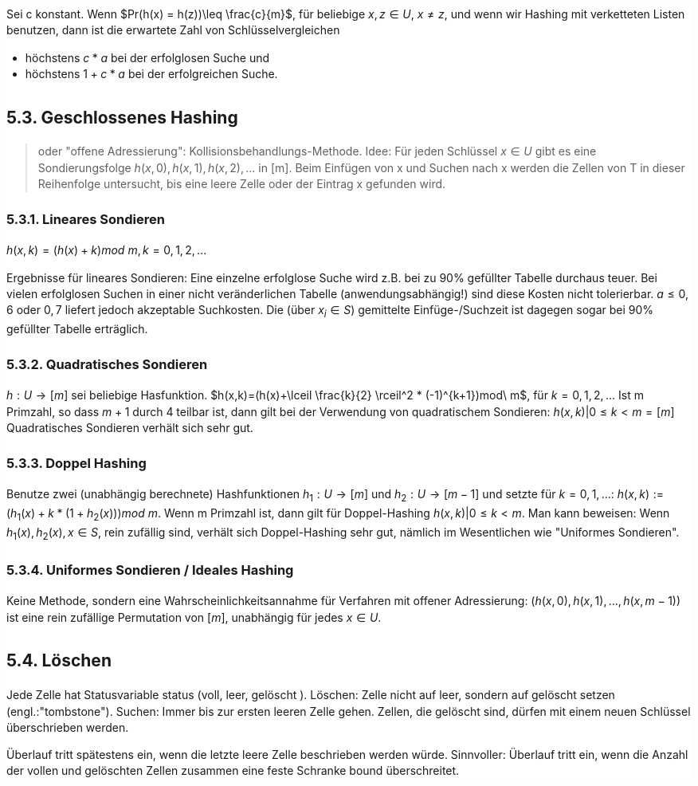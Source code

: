 Sei c konstant. Wenn $Pr(h(x) = h(z))\leq \frac{c}{m}$, für beliebige $x,z\in U$, $x \not = z$, und wenn wir Hashing mit verketteten Listen benutzen, dann ist die erwartete Zahl von Schlüsselvergleichen
- höchstens $c*a$ bei der erfolglosen Suche und
- höchstens $1 + c*a$ bei der erfolgreichen Suche.

## 5.3. Geschlossenes Hashing
> oder "offene Adressierung": Kollisionsbehandlungs-Methode.
Idee: Für jeden Schlüssel $x\in U$ gibt es eine Sondierungsfolge $h(x,0),h(x,1),h(x,2),...$ in [m]. Beim Einfügen von x und Suchen nach x werden die Zellen von T in dieser Reihenfolge untersucht, bis eine leere Zelle oder der Eintrag x gefunden wird.

### 5.3.1. Lineares Sondieren
$h(x,k)=(h(x)+k)mod\ m, k=0,1,2,...$

Ergebnisse für lineares Sondieren: Eine einzelne erfolglose Suche wird z.B. bei zu 90% gefüllter Tabelle durchaus teuer. Bei vielen erfolglosen Suchen in einer nicht veränderlichen Tabelle (anwendungsabhängig!) sind diese Kosten nicht tolerierbar. $a\leq 0,6$ oder $0,7$ liefert jedoch akzeptable Suchkosten. Die (über $x_i\in S$) gemittelte Einfüge-/Suchzeit ist dagegen sogar bei 90% gefüllter Tabelle erträglich.

### 5.3.2. Quadratisches Sondieren
$h:U\rightarrow [m]$ sei beliebige Hasfunktion. $h(x,k)=(h(x)+\lceil \frac{k}{2} \rceil^2 * (-1)^{k+1})mod\ m$, für $k=0,1,2,...$
Ist m Primzahl, so dass $m+1$ durch 4 teilbar ist, dann gilt bei der Verwendung von quadratischem Sondieren: ${h(x,k)| 0\leq k < m}=[m]$
Quadratisches Sondieren verhält sich sehr gut.

### 5.3.3. Doppel Hashing
Benutze zwei (unabhängig berechnete) Hashfunktionen $h_1:U\rightarrow [m]$ und $h_2:U\rightarrow [m-1]$ und setzte für $k=0,1,...$: $h(x,k):=(h_1(x)+k*(1+h_2(x)))mod\ m$. Wenn m Primzahl ist, dann gilt für Doppel-Hashing ${h(x,k) | 0 \leq k < m}$. Man kann beweisen: Wenn $h_1(x), h_2(x), x \in S$, rein zufällig sind, verhält sich Doppel-Hashing sehr gut, nämlich im Wesentlichen wie "Uniformes Sondieren".

### 5.3.4. Uniformes Sondieren / Ideales Hashing
Keine Methode, sondern eine Wahrscheinlichkeitsannahme für Verfahren mit offener Adressierung:
$(h(x,0), h(x,1),..., h(x,m-1))$ ist eine rein zufällige Permutation von $[m]$, unabhängig für jedes $x\in U$.

## 5.4. Löschen
Jede Zelle hat Statusvariable status (voll, leer, gelöscht ).
Löschen: Zelle nicht auf leer, sondern auf gelöscht setzen (engl.:"tombstone").
Suchen: Immer bis zur ersten leeren Zelle gehen.
Zellen, die gelöscht sind, dürfen mit einem neuen Schlüssel überschrieben werden.

Überlauf tritt spätestens ein, wenn die letzte leere Zelle beschrieben werden würde. 
Sinnvoller: Überlauf tritt ein, wenn die Anzahl der vollen und gelöschten Zellen zusammen eine feste Schranke bound überschreitet.


[//]: # (Kapitel 1 Seite 21)